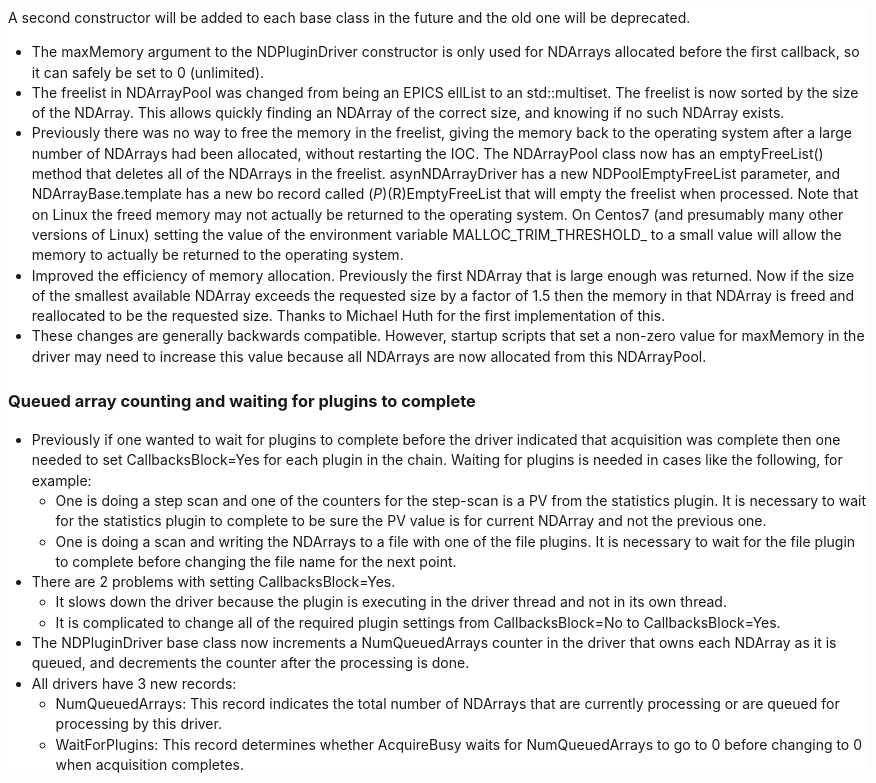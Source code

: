   A second constructor will be added to each base class in the future and the old one will be deprecated.
* The maxMemory argument to the NDPluginDriver constructor is only used for NDArrays allocated before the
  first callback, so it can safely be set to 0 (unlimited).
* The freelist in NDArrayPool was changed from being an EPICS ellList to an std::multiset.  The freelist is 
  now sorted by the size of the NDArray.  This allows quickly finding an NDArray of the correct size, 
  and knowing if no such NDArray exists.
* Previously there was no way to free the memory in the freelist, giving the memory back to the operating system
  after a large number of NDArrays had been allocated, without restarting the IOC.  The NDArrayPool class now
  has an emptyFreeList() method that deletes all of the NDArrays in the freelist.  asynNDArrayDriver has a
  new NDPoolEmptyFreeList parameter, and NDArrayBase.template has a new bo record called $(P)$(R)EmptyFreeList
  that will empty the freelist when processed.  Note that on Linux the freed memory may not actually be returned
  to the operating system.  On Centos7 (and presumably many other versions of Linux) setting the value of the 
  environment variable MALLOC_TRIM_THRESHOLD_ to a small value will allow the memory to actually be returned
  to the operating system.
* Improved the efficiency of memory allocation.  Previously the first NDArray that is large enough was returned.
  Now if the size of the smallest available NDArray exceeds the requested size by a factor of 1.5 then the
  memory in that NDArray is freed and reallocated to be the requested size.  Thanks to Michael Huth for the first
  implementation of this.
* These changes are generally backwards compatible. However, startup scripts that set a non-zero value for 
  maxMemory in the driver may need to increase this value because all NDArrays are now allocated from this NDArrayPool.
### Queued array counting and waiting for plugins to complete
* Previously if one wanted to wait for plugins to complete before the driver indicated that acquisition was complete
  then one needed to set CallbacksBlock=Yes for each plugin in the chain.
  Waiting for plugins is needed in cases like the following, for example:
  - One is doing a step scan and one of the counters for the step-scan is a PV from the statistics plugin. It is necessary to
    wait for the statistics plugin to complete to be sure the PV value is for current NDArray and not the previous one.
  - One is doing a scan and writing the NDArrays to a file with one of the file plugins. It is necessary to wait
    for the file plugin to complete before changing the file name for the next point.
* There are 2 problems with setting CallbacksBlock=Yes.
  - It slows down the driver because the plugin is executing in the driver thread and not in its own thread.
  - It is complicated to change all of the required plugin settings from CallbacksBlock=No to CallbacksBlock=Yes.
* The NDPluginDriver base class now increments a NumQueuedArrays counter in the driver that owns each NDArray as it is queued, 
  and decrements the counter after the processing is done. 
* All drivers have 3 new records:
  - NumQueuedArrays: This record indicates the total number of NDArrays that are currently processing or are queued
    for processing by this driver.
  - WaitForPlugins: This record determines whether AcquireBusy waits for NumQueuedArrays to go to 0 before changing to 0 when acquisition completes.